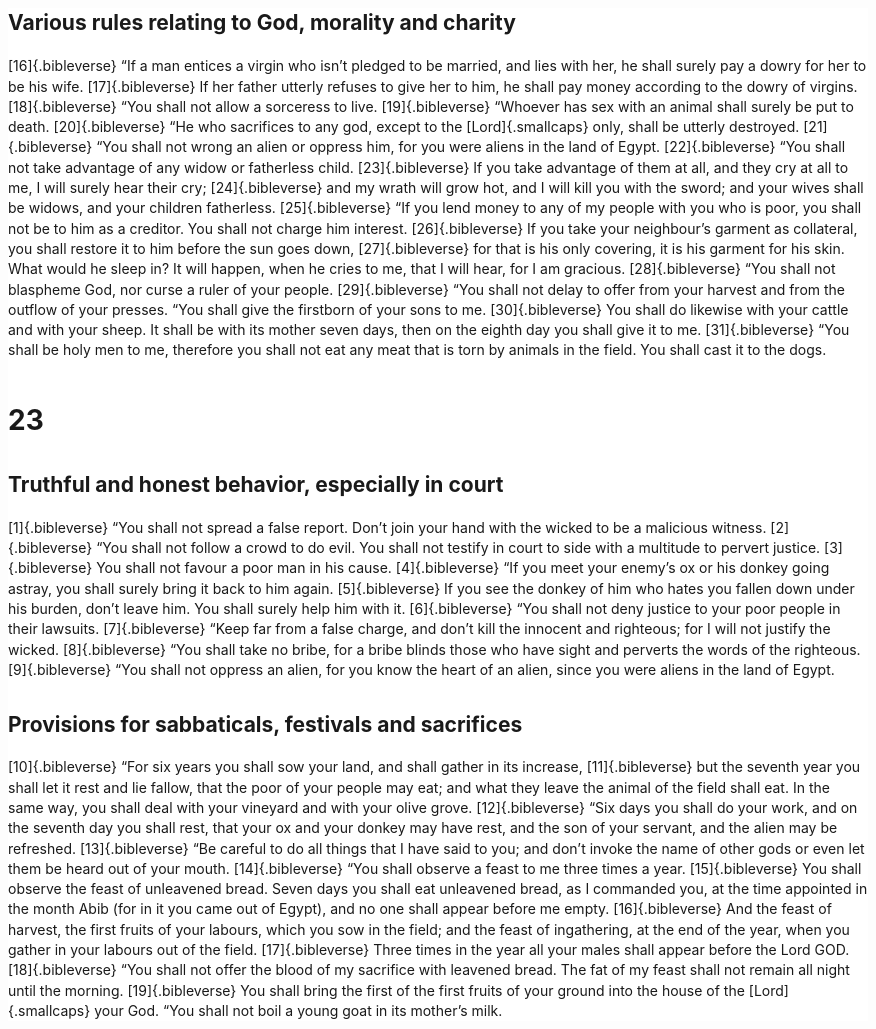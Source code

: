 ## Various rules relating to God, morality and charity
[16]{.bibleverse} “If a man entices a virgin who isn’t pledged to be married, and lies with her, he shall surely pay a dowry for her to be his wife. [17]{.bibleverse} If her father utterly refuses to give her to him, he shall pay money according to the dowry of virgins. [18]{.bibleverse} “You shall not allow a sorceress to live. [19]{.bibleverse} “Whoever has sex with an animal shall surely be put to death. [20]{.bibleverse} “He who sacrifices to any god, except to the [Lord]{.smallcaps} only, shall be utterly destroyed. [21]{.bibleverse} “You shall not wrong an alien or oppress him, for you were aliens in the land of Egypt. [22]{.bibleverse} “You shall not take advantage of any widow or fatherless child. [23]{.bibleverse} If you take advantage of them at all, and they cry at all to me, I will surely hear their cry; [24]{.bibleverse} and my wrath will grow hot, and I will kill you with the sword; and your wives shall be widows, and your children fatherless. [25]{.bibleverse} “If you lend money to any of my people with you who is poor, you shall not be to him as a creditor. You shall not charge him interest. [26]{.bibleverse} If you take your neighbour’s garment as collateral, you shall restore it to him before the sun goes down, [27]{.bibleverse} for that is his only covering, it is his garment for his skin. What would he sleep in? It will happen, when he cries to me, that I will hear, for I am gracious. [28]{.bibleverse} “You shall not blaspheme God, nor curse a ruler of your people. [29]{.bibleverse} “You shall not delay to offer from your harvest and from the outflow of your presses. “You shall give the firstborn of your sons to me. [30]{.bibleverse} You shall do likewise with your cattle and with your sheep. It shall be with its mother seven days, then on the eighth day you shall give it to me. [31]{.bibleverse} “You shall be holy men to me, therefore you shall not eat any meat that is torn by animals in the field. You shall cast it to the dogs. 

# 23 
## Truthful and honest behavior, especially in court
[1]{.bibleverse} “You shall not spread a false report. Don’t join your hand with the wicked to be a malicious witness. [2]{.bibleverse} “You shall not follow a crowd to do evil. You shall not testify in court to side with a multitude to pervert justice. [3]{.bibleverse} You shall not favour a poor man in his cause. [4]{.bibleverse} “If you meet your enemy’s ox or his donkey going astray, you shall surely bring it back to him again. [5]{.bibleverse} If you see the donkey of him who hates you fallen down under his burden, don’t leave him. You shall surely help him with it. [6]{.bibleverse} “You shall not deny justice to your poor people in their lawsuits. [7]{.bibleverse} “Keep far from a false charge, and don’t kill the innocent and righteous; for I will not justify the wicked. [8]{.bibleverse} “You shall take no bribe, for a bribe blinds those who have sight and perverts the words of the righteous. [9]{.bibleverse} “You shall not oppress an alien, for you know the heart of an alien, since you were aliens in the land of Egypt.

## Provisions for sabbaticals, festivals and sacrifices
[10]{.bibleverse} “For six years you shall sow your land, and shall gather in its increase, [11]{.bibleverse} but the seventh year you shall let it rest and lie fallow, that the poor of your people may eat; and what they leave the animal of the field shall eat. In the same way, you shall deal with your vineyard and with your olive grove. [12]{.bibleverse} “Six days you shall do your work, and on the seventh day you shall rest, that your ox and your donkey may have rest, and the son of your servant, and the alien may be refreshed. [13]{.bibleverse} “Be careful to do all things that I have said to you; and don’t invoke the name of other gods or even let them be heard out of your mouth. [14]{.bibleverse} “You shall observe a feast to me three times a year. [15]{.bibleverse} You shall observe the feast of unleavened bread. Seven days you shall eat unleavened bread, as I commanded you, at the time appointed in the month Abib (for in it you came out of Egypt), and no one shall appear before me empty. [16]{.bibleverse} And the feast of harvest, the first fruits of your labours, which you sow in the field; and the feast of ingathering, at the end of the year, when you gather in your labours out of the field. [17]{.bibleverse} Three times in the year all your males shall appear before the Lord GOD. [18]{.bibleverse} “You shall not offer the blood of my sacrifice with leavened bread. The fat of my feast shall not remain all night until the morning. [19]{.bibleverse} You shall bring the first of the first fruits of your ground into the house of the [Lord]{.smallcaps} your God. “You shall not boil a young goat in its mother’s milk.
